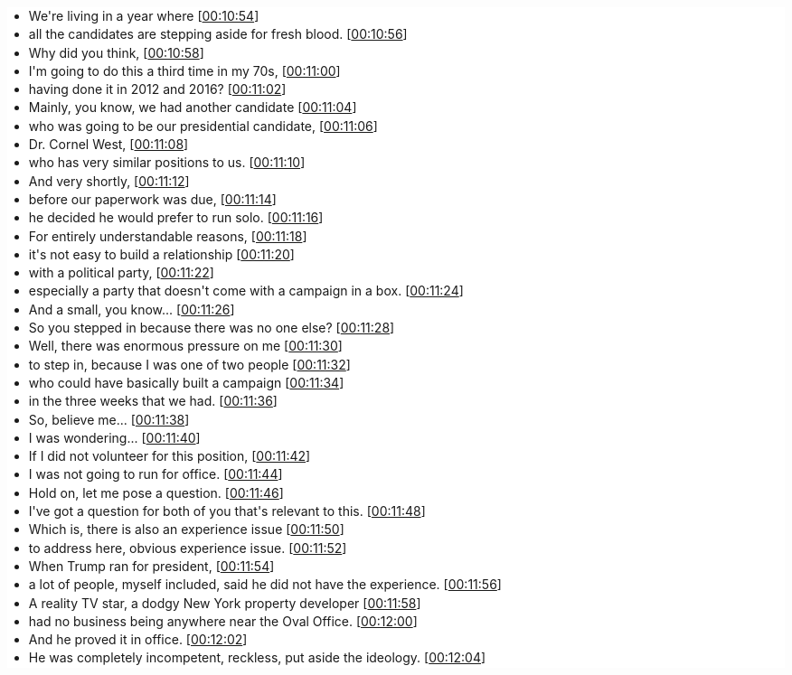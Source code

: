 *  We're living in a year where [[00:10:54](https://www.youtube.com/watch?v=sIcZkqf9GRo&t=654.2s)]
*  all the candidates are stepping aside for fresh blood. [[00:10:56](https://www.youtube.com/watch?v=sIcZkqf9GRo&t=656.2s)]
*  Why did you think, [[00:10:58](https://www.youtube.com/watch?v=sIcZkqf9GRo&t=658.2s)]
*  I'm going to do this a third time in my 70s, [[00:11:00](https://www.youtube.com/watch?v=sIcZkqf9GRo&t=660.2s)]
*  having done it in 2012 and 2016? [[00:11:02](https://www.youtube.com/watch?v=sIcZkqf9GRo&t=662.2s)]
*  Mainly, you know, we had another candidate [[00:11:04](https://www.youtube.com/watch?v=sIcZkqf9GRo&t=664.2s)]
*  who was going to be our presidential candidate, [[00:11:06](https://www.youtube.com/watch?v=sIcZkqf9GRo&t=666.44s)]
*  Dr. Cornel West, [[00:11:08](https://www.youtube.com/watch?v=sIcZkqf9GRo&t=668.44s)]
*  who has very similar positions to us. [[00:11:10](https://www.youtube.com/watch?v=sIcZkqf9GRo&t=670.44s)]
*  And very shortly, [[00:11:12](https://www.youtube.com/watch?v=sIcZkqf9GRo&t=672.44s)]
*  before our paperwork was due, [[00:11:14](https://www.youtube.com/watch?v=sIcZkqf9GRo&t=674.44s)]
*  he decided he would prefer to run solo. [[00:11:16](https://www.youtube.com/watch?v=sIcZkqf9GRo&t=676.44s)]
*  For entirely understandable reasons, [[00:11:18](https://www.youtube.com/watch?v=sIcZkqf9GRo&t=678.44s)]
*  it's not easy to build a relationship [[00:11:20](https://www.youtube.com/watch?v=sIcZkqf9GRo&t=680.44s)]
*  with a political party, [[00:11:22](https://www.youtube.com/watch?v=sIcZkqf9GRo&t=682.44s)]
*  especially a party that doesn't come with a campaign in a box. [[00:11:24](https://www.youtube.com/watch?v=sIcZkqf9GRo&t=684.44s)]
*  And a small, you know... [[00:11:26](https://www.youtube.com/watch?v=sIcZkqf9GRo&t=686.44s)]
*  So you stepped in because there was no one else? [[00:11:28](https://www.youtube.com/watch?v=sIcZkqf9GRo&t=688.44s)]
*  Well, there was enormous pressure on me [[00:11:30](https://www.youtube.com/watch?v=sIcZkqf9GRo&t=690.44s)]
*  to step in, because I was one of two people [[00:11:32](https://www.youtube.com/watch?v=sIcZkqf9GRo&t=692.44s)]
*  who could have basically built a campaign [[00:11:34](https://www.youtube.com/watch?v=sIcZkqf9GRo&t=694.6800000000001s)]
*  in the three weeks that we had. [[00:11:36](https://www.youtube.com/watch?v=sIcZkqf9GRo&t=696.6800000000001s)]
*  So, believe me... [[00:11:38](https://www.youtube.com/watch?v=sIcZkqf9GRo&t=698.6800000000001s)]
*  I was wondering... [[00:11:40](https://www.youtube.com/watch?v=sIcZkqf9GRo&t=700.6800000000001s)]
*  If I did not volunteer for this position, [[00:11:42](https://www.youtube.com/watch?v=sIcZkqf9GRo&t=702.6800000000001s)]
*  I was not going to run for office. [[00:11:44](https://www.youtube.com/watch?v=sIcZkqf9GRo&t=704.6800000000001s)]
*  Hold on, let me pose a question. [[00:11:46](https://www.youtube.com/watch?v=sIcZkqf9GRo&t=706.6800000000001s)]
*  I've got a question for both of you that's relevant to this. [[00:11:48](https://www.youtube.com/watch?v=sIcZkqf9GRo&t=708.6800000000001s)]
*  Which is, there is also an experience issue [[00:11:50](https://www.youtube.com/watch?v=sIcZkqf9GRo&t=710.6800000000001s)]
*  to address here, obvious experience issue. [[00:11:52](https://www.youtube.com/watch?v=sIcZkqf9GRo&t=712.6800000000001s)]
*  When Trump ran for president, [[00:11:54](https://www.youtube.com/watch?v=sIcZkqf9GRo&t=714.6800000000001s)]
*  a lot of people, myself included, said he did not have the experience. [[00:11:56](https://www.youtube.com/watch?v=sIcZkqf9GRo&t=716.6800000000001s)]
*  A reality TV star, a dodgy New York property developer [[00:11:58](https://www.youtube.com/watch?v=sIcZkqf9GRo&t=718.6800000000001s)]
*  had no business being anywhere near the Oval Office. [[00:12:00](https://www.youtube.com/watch?v=sIcZkqf9GRo&t=720.6800000000001s)]
*  And he proved it in office. [[00:12:02](https://www.youtube.com/watch?v=sIcZkqf9GRo&t=722.92s)]
*  He was completely incompetent, reckless, put aside the ideology. [[00:12:04](https://www.youtube.com/watch?v=sIcZkqf9GRo&t=724.92s)]